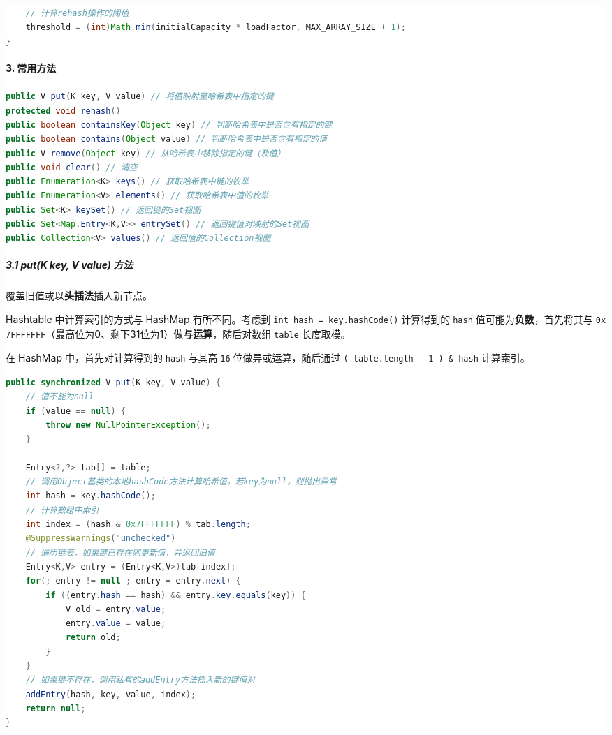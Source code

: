 ```java
    // 计算rehash操作的阈值
    threshold = (int)Math.min(initialCapacity * loadFactor, MAX_ARRAY_SIZE + 1);
}
```



#### 3. 常用方法

```java
public V put(K key, V value) // 将值映射至哈希表中指定的键
protected void rehash()
public boolean containsKey(Object key) // 判断哈希表中是否含有指定的键
public boolean contains(Object value) // 判断哈希表中是否含有指定的值
public V remove(Object key) // 从哈希表中移除指定的键（及值）
public void clear() // 清空
public Enumeration<K> keys() // 获取哈希表中键的枚举
public Enumeration<V> elements() // 获取哈希表中值的枚举
public Set<K> keySet() // 返回键的Set视图
public Set<Map.Entry<K,V>> entrySet() // 返回键值对映射的Set视图
public Collection<V> values() // 返回值的Collection视图
```

##### 3.1 put(K key, V value) 方法

覆盖旧值或以**头插法**插入新节点。

Hashtable 中计算索引的方式与 HashMap 有所不同。考虑到 `int hash = key.hashCode()` 计算得到的 `hash` 值可能为**负数**，首先将其与 `0x7FFFFFFF`（最高位为0、剩下31位为1）做**与运算**，随后对数组 `table` 长度取模。

在 HashMap 中，首先对计算得到的 `hash` 与其高 `16` 位做异或运算，随后通过 `( table.length - 1 ) & hash` 计算索引。

```java
public synchronized V put(K key, V value) {
    // 值不能为null
    if (value == null) {
        throw new NullPointerException();
    }

    Entry<?,?> tab[] = table;
    // 调用Object基类的本地hashCode方法计算哈希值。若key为null，则抛出异常
    int hash = key.hashCode();
    // 计算数组中索引
    int index = (hash & 0x7FFFFFFF) % tab.length;
    @SuppressWarnings("unchecked")
    // 遍历链表，如果键已存在则更新值，并返回旧值
    Entry<K,V> entry = (Entry<K,V>)tab[index];
    for(; entry != null ; entry = entry.next) {
        if ((entry.hash == hash) && entry.key.equals(key)) {
            V old = entry.value;
            entry.value = value;
            return old;
        }
    }
	// 如果键不存在，调用私有的addEntry方法插入新的键值对
    addEntry(hash, key, value, index);
    return null;
}
```
